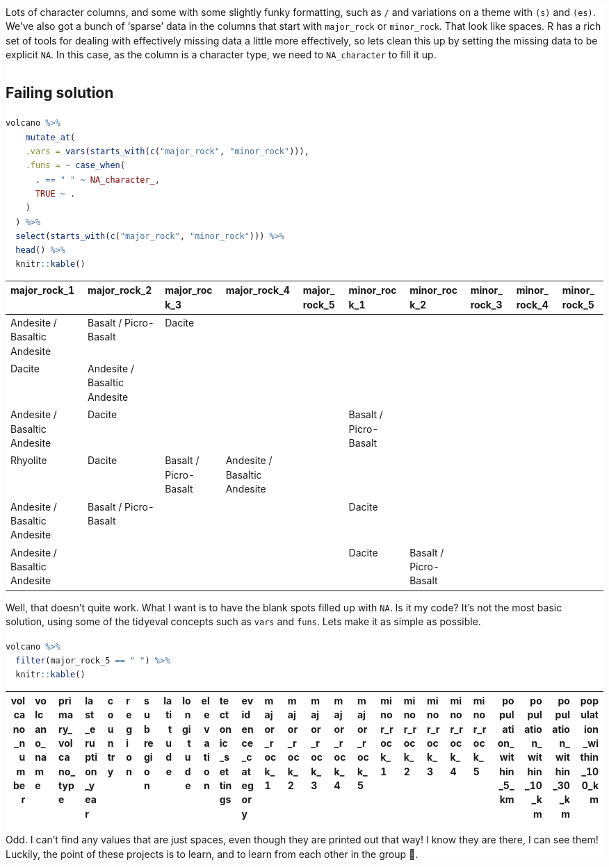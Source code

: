 Lots of character columns, and some with some slightly funky formatting,
such as `/` and variations on a theme with `(s)` and `(es)`. We’ve also
got a bunch of ‘sparse’ data in the columns that start with `major_rock`
or `minor_rock`. That look like spaces. R has a rich set of tools for
dealing with effectively missing data a little more effectively, so lets
clean this up by setting the missing data to be explicit `NA`. In this
case, as the column is a character type, we need to `NA_character` to
fill it up.

## Failing solution

``` r
volcano %>%
    mutate_at(
    .vars = vars(starts_with(c("major_rock", "minor_rock"))),
    .funs = ~ case_when(
      . == " " ~ NA_character_,
      TRUE ~ .
    )
  ) %>% 
  select(starts_with(c("major_rock", "minor_rock"))) %>% 
  head() %>% 
  knitr::kable()
```

| major\_rock\_1               | major\_rock\_2               | major\_rock\_3        | major\_rock\_4               | major\_rock\_5 | minor\_rock\_1        | minor\_rock\_2        | minor\_rock\_3 | minor\_rock\_4 | minor\_rock\_5 |
| :--------------------------- | :--------------------------- | :-------------------- | :--------------------------- | :------------- | :-------------------- | :-------------------- | :------------- | :------------- | :------------- |
| Andesite / Basaltic Andesite | Basalt / Picro-Basalt        | Dacite                |                              |                |                       |                       |                |                |                |
| Dacite                       | Andesite / Basaltic Andesite |                       |                              |                |                       |                       |                |                |                |
| Andesite / Basaltic Andesite | Dacite                       |                       |                              |                | Basalt / Picro-Basalt |                       |                |                |                |
| Rhyolite                     | Dacite                       | Basalt / Picro-Basalt | Andesite / Basaltic Andesite |                |                       |                       |                |                |                |
| Andesite / Basaltic Andesite | Basalt / Picro-Basalt        |                       |                              |                | Dacite                |                       |                |                |                |
| Andesite / Basaltic Andesite |                              |                       |                              |                | Dacite                | Basalt / Picro-Basalt |                |                |                |

Well, that doesn’t quite work. What I want is to have the blank spots
filled up with `NA`. Is it my code? It’s not the most basic solution,
using some of the tidyeval concepts such as `vars` and `funs`. Lets make
it as simple as possible.

``` r
volcano %>% 
  filter(major_rock_5 == " ") %>% 
  knitr::kable()
```

| volcano\_number | volcano\_name | primary\_volcano\_type | last\_eruption\_year | country | region | subregion | latitude | longitude | elevation | tectonic\_settings | evidence\_category | major\_rock\_1 | major\_rock\_2 | major\_rock\_3 | major\_rock\_4 | major\_rock\_5 | minor\_rock\_1 | minor\_rock\_2 | minor\_rock\_3 | minor\_rock\_4 | minor\_rock\_5 | population\_within\_5\_km | population\_within\_10\_km | population\_within\_30\_km | population\_within\_100\_km |
| --------------: | :------------ | :--------------------- | :------------------- | :------ | :----- | :-------- | -------: | --------: | --------: | :----------------- | :----------------- | :------------- | :------------- | :------------- | :------------- | :------------- | :------------- | :------------- | :------------- | :------------- | :------------- | ------------------------: | -------------------------: | -------------------------: | --------------------------: |

Odd. I can’t find any values that are just spaces, even though they are
printed out that way\! I know they are there, I can see them\! Luckily,
the point of these projects is to learn, and to learn from each other in
the group :school:.
